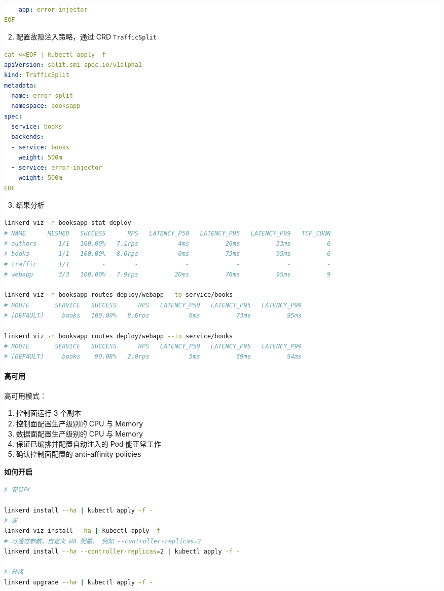 ```yaml
    app: error-injector
EOF
```

2. 配置故障注入策略，通过 CRD `TrafficSplit`

```yaml
cat <<EOF | kubectl apply -f -
apiVersion: split.smi-spec.io/v1alpha1
kind: TrafficSplit
metadata:
  name: error-split
  namespace: booksapp
spec:
  service: books
  backends:
  - service: books
    weight: 500m
  - service: error-injector
    weight: 500m
EOF
```

3. 结果分析

```bash
linkerd viz -n booksapp stat deploy
# NAME      MESHED   SUCCESS      RPS   LATENCY_P50   LATENCY_P95   LATENCY_P99   TCP_CONN
# authors      1/1   100.00%   7.1rps           4ms          26ms          33ms          6
# books        1/1   100.00%   8.6rps           6ms          73ms          95ms          6
# traffic      1/1         -        -             -             -             -          -
# webapp       3/3   100.00%   7.9rps          20ms          76ms          95ms          9

linkerd viz -n booksapp routes deploy/webapp --to service/books
# ROUTE       SERVICE   SUCCESS      RPS   LATENCY_P50   LATENCY_P95   LATENCY_P99
# [DEFAULT]     books   100.00%   8.6rps           6ms          73ms          95ms

linkerd viz -n booksapp routes deploy/webapp --to service/books
# ROUTE       SERVICE   SUCCESS      RPS   LATENCY_P50   LATENCY_P95   LATENCY_P99
# [DEFAULT]     books    90.08%   2.0rps           5ms          69ms          94ms
```

#### 高可用

高可用模式：

1. 控制面运行 3 个副本
2. 控制面配置生产级别的 CPU 与 Memory
3. 数据面配置生产级别的 CPU 与 Memory
4. 保证已编排并配置自动注入的 Pod 能正常工作
5. 确认控制面配置的 anti-affinity policies

**如何开启**

```bash
# 安装时

linkerd install --ha | kubectl apply -f -
# 或
linkerd viz install --ha | kubectl apply -f -
# 可通过参数，自定义 HA 配置， 例如 --controller-replicas=2
linkerd install --ha --controller-replicas=2 | kubectl apply -f -

# 升级
linkerd upgrade --ha | kubectl apply -f -
```
